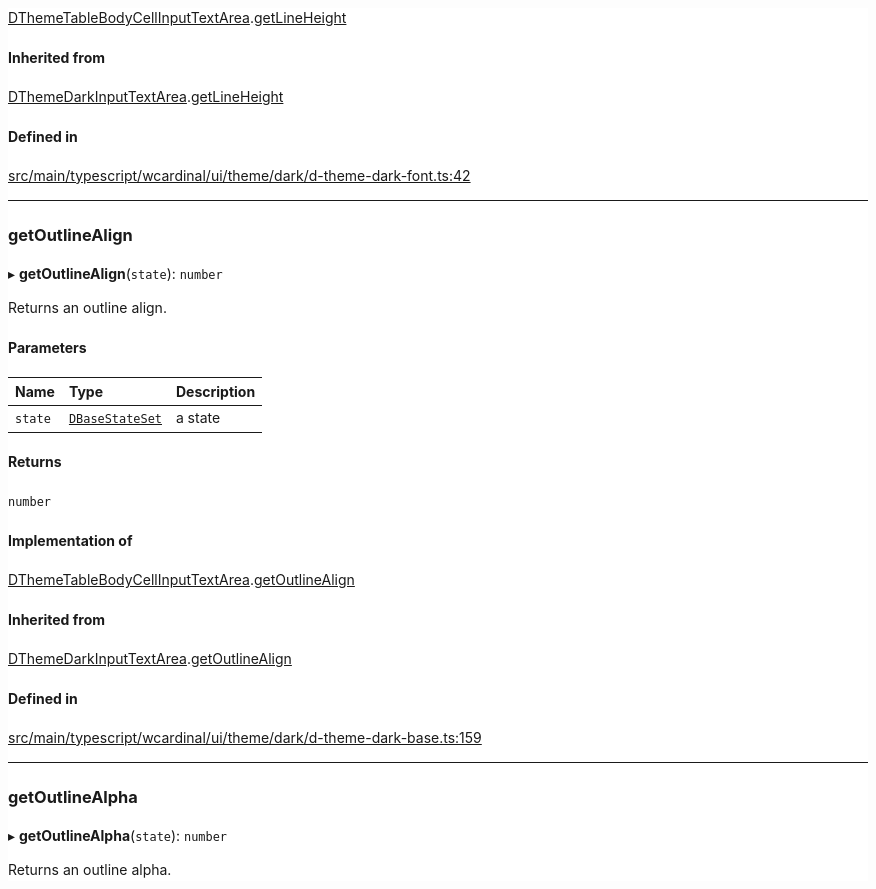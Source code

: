 [DThemeTableBodyCellInputTextArea](../interfaces/DThemeTableBodyCellInputTextArea.md).[getLineHeight](../interfaces/DThemeTableBodyCellInputTextArea.md#getlineheight)

#### Inherited from

[DThemeDarkInputTextArea](DThemeDarkInputTextArea.md).[getLineHeight](DThemeDarkInputTextArea.md#getlineheight)

#### Defined in

[src/main/typescript/wcardinal/ui/theme/dark/d-theme-dark-font.ts:42](https://github.com/winter-cardinal/winter-cardinal-ui/blob/v0.457.0/src/main/typescript/wcardinal/ui/theme/dark/d-theme-dark-font.ts#L42)

___

### getOutlineAlign

▸ **getOutlineAlign**(`state`): `number`

Returns an outline align.

#### Parameters

| Name | Type | Description |
| :------ | :------ | :------ |
| `state` | [`DBaseStateSet`](../interfaces/DBaseStateSet.md) | a state |

#### Returns

`number`

#### Implementation of

[DThemeTableBodyCellInputTextArea](../interfaces/DThemeTableBodyCellInputTextArea.md).[getOutlineAlign](../interfaces/DThemeTableBodyCellInputTextArea.md#getoutlinealign)

#### Inherited from

[DThemeDarkInputTextArea](DThemeDarkInputTextArea.md).[getOutlineAlign](DThemeDarkInputTextArea.md#getoutlinealign)

#### Defined in

[src/main/typescript/wcardinal/ui/theme/dark/d-theme-dark-base.ts:159](https://github.com/winter-cardinal/winter-cardinal-ui/blob/v0.457.0/src/main/typescript/wcardinal/ui/theme/dark/d-theme-dark-base.ts#L159)

___

### getOutlineAlpha

▸ **getOutlineAlpha**(`state`): `number`

Returns an outline alpha.
